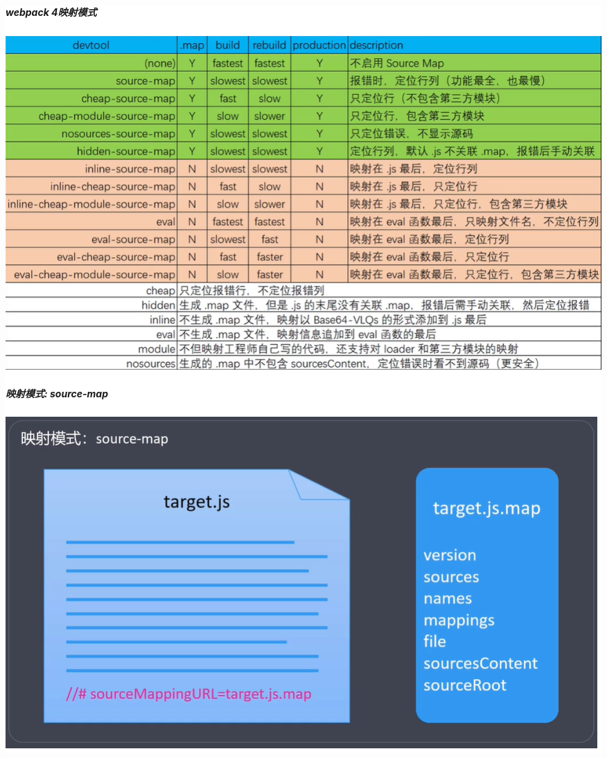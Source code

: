

##### **webpack 4映射模式**

![1624355749984](../../.vuepress/public/image/buildTools/1624355749984.png)

##### 映射模式: source-map

![1624356039603](../../.vuepress/public/image/buildTools/1624356039603.png)
